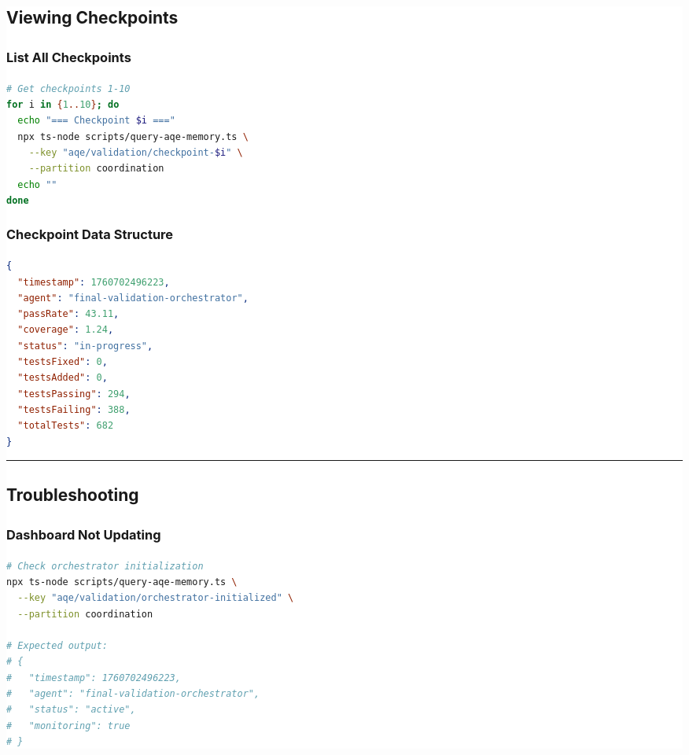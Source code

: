 ## Viewing Checkpoints

### List All Checkpoints
```bash
# Get checkpoints 1-10
for i in {1..10}; do
  echo "=== Checkpoint $i ==="
  npx ts-node scripts/query-aqe-memory.ts \
    --key "aqe/validation/checkpoint-$i" \
    --partition coordination
  echo ""
done
```

### Checkpoint Data Structure
```json
{
  "timestamp": 1760702496223,
  "agent": "final-validation-orchestrator",
  "passRate": 43.11,
  "coverage": 1.24,
  "status": "in-progress",
  "testsFixed": 0,
  "testsAdded": 0,
  "testsPassing": 294,
  "testsFailing": 388,
  "totalTests": 682
}
```

---

## Troubleshooting

### Dashboard Not Updating
```bash
# Check orchestrator initialization
npx ts-node scripts/query-aqe-memory.ts \
  --key "aqe/validation/orchestrator-initialized" \
  --partition coordination

# Expected output:
# {
#   "timestamp": 1760702496223,
#   "agent": "final-validation-orchestrator",
#   "status": "active",
#   "monitoring": true
# }
```
